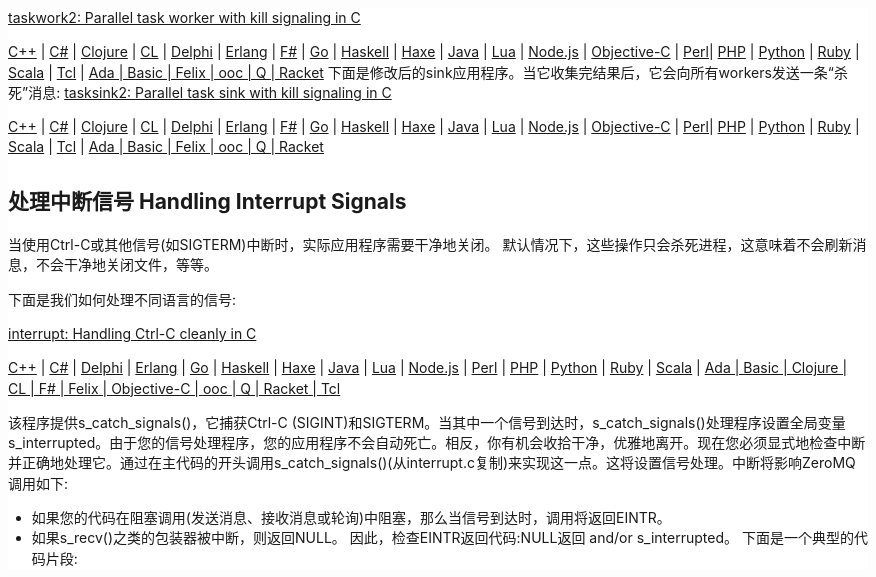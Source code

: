 [taskwork2: Parallel task worker with kill signaling in C](javascript:;)


[C++](http://zguide.zeromq.org/cpp:taskwork2) | [C#](http://zguide.zeromq.org/cs:taskwork2) | [Clojure](http://zguide.zeromq.org/clj:taskwork2) | [CL](http://zguide.zeromq.org/lisp:taskwork2) | [Delphi](http://zguide.zeromq.org/dpr:taskwork2) | [Erlang](http://zguide.zeromq.org/es:taskwork2) | [F#](http://zguide.zeromq.org/fsx:taskwork2) | [Go](http://zguide.zeromq.org/go:taskwork2) | [Haskell](http://zguide.zeromq.org/hs:taskwork2) | [Haxe](http://zguide.zeromq.org/hx:taskwork2) | [Java](http://zguide.zeromq.org/java:taskwork2) | [Lua](http://zguide.zeromq.org/lua:taskwork2) | [Node.js](http://zguide.zeromq.org/js:taskwork2) | [Objective-C](http://zguide.zeromq.org/m:taskwork2) | [Perl](http://zguide.zeromq.org/pl:taskwork2)| [PHP](http://zguide.zeromq.org/php:taskwork2) | [Python](http://zguide.zeromq.org/py:taskwork2) | [Ruby](http://zguide.zeromq.org/rb:taskwork2) | [Scala](http://zguide.zeromq.org/scala:taskwork2) | [Tcl](http://zguide.zeromq.org/tcl:taskwork2) | [Ada | Basic | Felix | ooc | Q | Racket](http://zguide.zeromq.org/main:translate)
下面是修改后的sink应用程序。当它收集完结果后，它会向所有workers发送一条“杀死”消息:
[tasksink2: Parallel task sink with kill signaling in C](javascript:;)

[C++](http://zguide.zeromq.org/cpp:tasksink2) | [C#](http://zguide.zeromq.org/cs:tasksink2) | [Clojure](http://zguide.zeromq.org/clj:tasksink2) | [CL](http://zguide.zeromq.org/lisp:tasksink2) | [Delphi](http://zguide.zeromq.org/dpr:tasksink2) | [Erlang](http://zguide.zeromq.org/es:tasksink2) | [F#](http://zguide.zeromq.org/fsx:tasksink2) | [Go](http://zguide.zeromq.org/go:tasksink2) | [Haskell](http://zguide.zeromq.org/hs:tasksink2) | [Haxe](http://zguide.zeromq.org/hx:tasksink2) | [Java](http://zguide.zeromq.org/java:tasksink2) | [Lua](http://zguide.zeromq.org/lua:tasksink2) | [Node.js](http://zguide.zeromq.org/js:tasksink2) | [Objective-C](http://zguide.zeromq.org/m:tasksink2) | [Perl](http://zguide.zeromq.org/pl:tasksink2)| [PHP](http://zguide.zeromq.org/php:tasksink2) | [Python](http://zguide.zeromq.org/py:tasksink2) | [Ruby](http://zguide.zeromq.org/rb:tasksink2) | [Scala](http://zguide.zeromq.org/scala:tasksink2) | [Tcl](http://zguide.zeromq.org/tcl:tasksink2) | [Ada | Basic | Felix | ooc | Q | Racket](http://zguide.zeromq.org/main:translate)

## 处理中断信号 Handling Interrupt Signals

当使用Ctrl-C或其他信号(如SIGTERM)中断时，实际应用程序需要干净地关闭。
默认情况下，这些操作只会杀死进程，这意味着不会刷新消息，不会干净地关闭文件，等等。

下面是我们如何处理不同语言的信号:

[interrupt: Handling Ctrl-C cleanly in C](javascript:;)


[C++](http://zguide.zeromq.org/cpp:interrupt) | [C#](http://zguide.zeromq.org/cs:interrupt) | [Delphi](http://zguide.zeromq.org/dpr:interrupt) | [Erlang](http://zguide.zeromq.org/es:interrupt) | [Go](http://zguide.zeromq.org/go:interrupt) | [Haskell](http://zguide.zeromq.org/hs:interrupt) | [Haxe](http://zguide.zeromq.org/hx:interrupt) | [Java](http://zguide.zeromq.org/java:interrupt) | [Lua](http://zguide.zeromq.org/lua:interrupt) | [Node.js](http://zguide.zeromq.org/js:interrupt) | [Perl](http://zguide.zeromq.org/pl:interrupt) | [PHP](http://zguide.zeromq.org/php:interrupt) | [Python](http://zguide.zeromq.org/py:interrupt) | [Ruby](http://zguide.zeromq.org/rb:interrupt) | [Scala](http://zguide.zeromq.org/scala:interrupt) | [Ada | Basic | Clojure | CL | F# | Felix | Objective-C | ooc | Q | Racket | Tcl](http://zguide.zeromq.org/main:translate)

该程序提供s_catch_signals()，它捕获Ctrl-C (SIGINT)和SIGTERM。当其中一个信号到达时，s_catch_signals()处理程序设置全局变量s_interrupted。由于您的信号处理程序，您的应用程序不会自动死亡。相反，你有机会收拾干净，优雅地离开。现在您必须显式地检查中断并正确地处理它。通过在主代码的开头调用s_catch_signals()(从interrupt.c复制)来实现这一点。这将设置信号处理。中断将影响ZeroMQ调用如下:
- 如果您的代码在阻塞调用(发送消息、接收消息或轮询)中阻塞，那么当信号到达时，调用将返回EINTR。
- 如果s_recv()之类的包装器被中断，则返回NULL。
因此，检查EINTR返回代码:NULL返回 and/or  s_interrupted。
下面是一个典型的代码片段:
